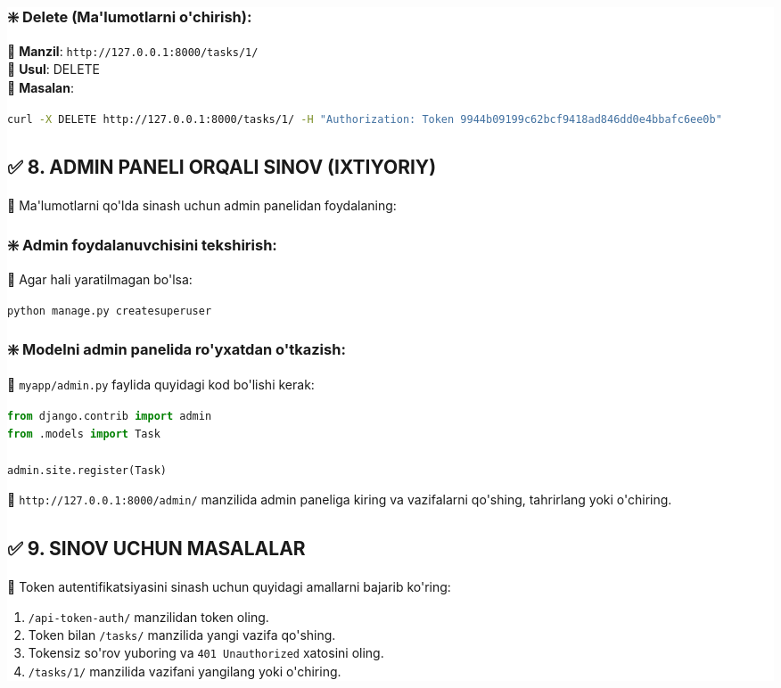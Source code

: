 ### ❇️ **Delete (Ma'lumotlarni o'chirish)**:
📌 **Manzil**: `http://127.0.0.1:8000/tasks/1/`  
📌 **Usul**: DELETE  
📌 **Masalan**:
```bash
curl -X DELETE http://127.0.0.1:8000/tasks/1/ -H "Authorization: Token 9944b09199c62bcf9418ad846dd0e4bbafc6ee0b"
```

## ✅ 8. ADMIN PANELI ORQALI SINOV (IXTIYORIY)
📌 Ma'lumotlarni qo'lda sinash uchun admin panelidan foydalaning:

### ❇️ **Admin foydalanuvchisini tekshirish**:
📌 Agar hali yaratilmagan bo'lsa:
```bash
python manage.py createsuperuser
```

### ❇️ **Modelni admin panelida ro'yxatdan o'tkazish**:
📌 `myapp/admin.py` faylida quyidagi kod bo'lishi kerak:
```python
from django.contrib import admin
from .models import Task

admin.site.register(Task)
```

📌 `http://127.0.0.1:8000/admin/` manzilida admin paneliga kiring va vazifalarni qo'shing, tahrirlang yoki o'chiring.

## ✅ 9. SINOV UCHUN MASALALAR
📌 Token autentifikatsiyasini sinash uchun quyidagi amallarni bajarib ko'ring:
1. `/api-token-auth/` manzilidan token oling.
2. Token bilan `/tasks/` manzilida yangi vazifa qo'shing.
3. Tokensiz so'rov yuboring va `401 Unauthorized` xatosini oling.
4. `/tasks/1/` manzilida vazifani yangilang yoki o'chiring.
